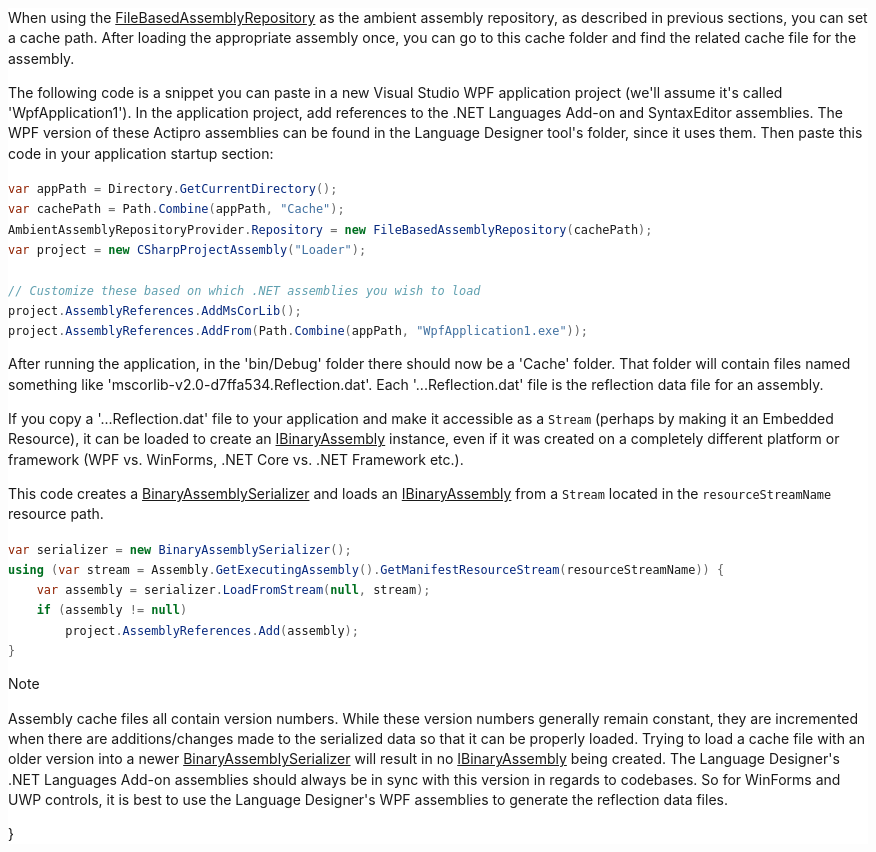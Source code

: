 When using the [FileBasedAssemblyRepository](xref:ActiproSoftware.Text.Languages.DotNet.Reflection.Implementation.FileBasedAssemblyRepository) as the ambient assembly repository, as described in previous sections, you can set a cache path.  After loading the appropriate assembly once, you can go to this cache folder and find the related cache file for the assembly.

The following code is a snippet you can paste in a new Visual Studio WPF application project (we'll assume it's called 'WpfApplication1').  In the application project, add references to the .NET Languages Add-on and SyntaxEditor assemblies.  The WPF version of these Actipro assemblies can be found in the Language Designer tool's folder, since it uses them.  Then paste this code in your application startup section:

```csharp
var appPath = Directory.GetCurrentDirectory();
var cachePath = Path.Combine(appPath, "Cache");
AmbientAssemblyRepositoryProvider.Repository = new FileBasedAssemblyRepository(cachePath);
var project = new CSharpProjectAssembly("Loader");

// Customize these based on which .NET assemblies you wish to load
project.AssemblyReferences.AddMsCorLib();
project.AssemblyReferences.AddFrom(Path.Combine(appPath, "WpfApplication1.exe"));
```

After running the application, in the 'bin/Debug' folder there should now be a 'Cache' folder.  That folder will contain files named something like 'mscorlib-v2.0-d7ffa534.Reflection.dat'.  Each '...Reflection.dat' file is the reflection data file for an assembly.

If you copy a '...Reflection.dat' file to your application and make it accessible as a `Stream` (perhaps by making it an Embedded Resource), it can be loaded to create an [IBinaryAssembly](xref:ActiproSoftware.Text.Languages.DotNet.Reflection.IBinaryAssembly) instance, even if it was created on a completely different platform or framework (WPF vs. WinForms, .NET Core vs. .NET Framework etc.).

This code creates a [BinaryAssemblySerializer](xref:ActiproSoftware.Text.Languages.DotNet.Reflection.Implementation.BinaryAssemblySerializer) and loads an [IBinaryAssembly](xref:ActiproSoftware.Text.Languages.DotNet.Reflection.IBinaryAssembly) from a `Stream` located in the `resourceStreamName` resource path.

```csharp
var serializer = new BinaryAssemblySerializer();
using (var stream = Assembly.GetExecutingAssembly().GetManifestResourceStream(resourceStreamName)) {
	var assembly = serializer.LoadFromStream(null, stream);
	if (assembly != null)
		project.AssemblyReferences.Add(assembly);
}
```

> [!NOTE]
> Assembly cache files all contain version numbers.  While these version numbers generally remain constant, they are incremented when there are additions/changes made to the serialized data so that it can be properly loaded.  Trying to load a cache file with an older version into a newer [BinaryAssemblySerializer](xref:ActiproSoftware.Text.Languages.DotNet.Reflection.Implementation.BinaryAssemblySerializer) will result in no [IBinaryAssembly](xref:ActiproSoftware.Text.Languages.DotNet.Reflection.IBinaryAssembly) being created.  The Language Designer's .NET Languages Add-on assemblies should always be in sync with this version in regards to codebases.  So for WinForms and UWP controls, it is best to use the Language Designer's WPF assemblies to generate the reflection data files.

}
